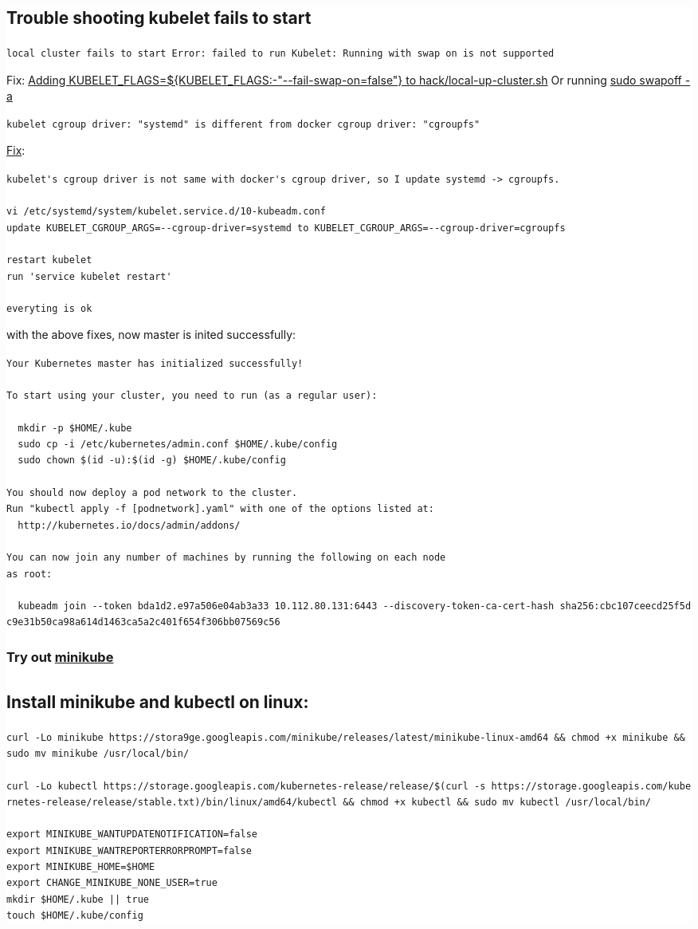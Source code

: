 ## Trouble shooting kubelet fails to start
```
local cluster fails to start Error: failed to run Kubelet: Running with swap on is not supported 
```
Fix:
[Adding KUBELET_FLAGS=${KUBELET_FLAGS:-"--fail-swap-on=false"} to hack/local-up-cluster.sh](https://github.com/kubernetes/kubernetes/issues/50373)
Or running [sudo swapoff -a](http://blog.csdn.net/csdn_duomaomao/article/details/75142769)

```
kubelet cgroup driver: "systemd" is different from docker cgroup driver: "cgroupfs"
```

[Fix](https://github.com/kubernetes/kubernetes/issues/43805):
```
kubelet's cgroup driver is not same with docker's cgroup driver, so I update systemd -> cgroupfs.

vi /etc/systemd/system/kubelet.service.d/10-kubeadm.conf
update KUBELET_CGROUP_ARGS=--cgroup-driver=systemd to KUBELET_CGROUP_ARGS=--cgroup-driver=cgroupfs

restart kubelet
run 'service kubelet restart'

everyting is ok
```

with the above fixes, now master is inited successfully:
```
Your Kubernetes master has initialized successfully!

To start using your cluster, you need to run (as a regular user):

  mkdir -p $HOME/.kube
  sudo cp -i /etc/kubernetes/admin.conf $HOME/.kube/config
  sudo chown $(id -u):$(id -g) $HOME/.kube/config

You should now deploy a pod network to the cluster.
Run "kubectl apply -f [podnetwork].yaml" with one of the options listed at:
  http://kubernetes.io/docs/admin/addons/

You can now join any number of machines by running the following on each node
as root:

  kubeadm join --token bda1d2.e97a506e04ab3a33 10.112.80.131:6443 --discovery-token-ca-cert-hash sha256:cbc107ceecd25f5dc9e31b50ca98a614d1463ca5a2c401f654f306bb07569c56
```

###  Try out [minikube](https://github.com/kubernetes/minikube)
## Install minikube  and kubectl on linux:
```
curl -Lo minikube https://stora9ge.googleapis.com/minikube/releases/latest/minikube-linux-amd64 && chmod +x minikube && sudo mv minikube /usr/local/bin/

curl -Lo kubectl https://storage.googleapis.com/kubernetes-release/release/$(curl -s https://storage.googleapis.com/kubernetes-release/release/stable.txt)/bin/linux/amd64/kubectl && chmod +x kubectl && sudo mv kubectl /usr/local/bin/

export MINIKUBE_WANTUPDATENOTIFICATION=false
export MINIKUBE_WANTREPORTERRORPROMPT=false
export MINIKUBE_HOME=$HOME
export CHANGE_MINIKUBE_NONE_USER=true
mkdir $HOME/.kube || true
touch $HOME/.kube/config
```